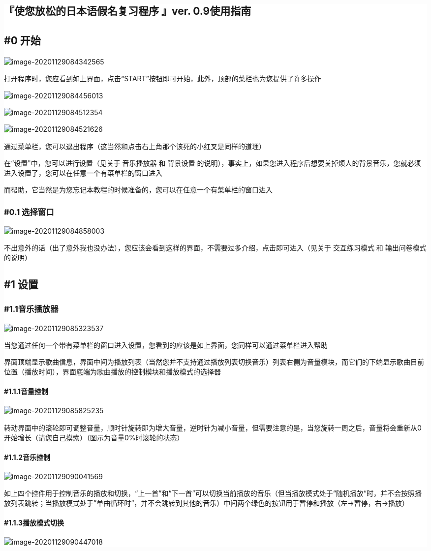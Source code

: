 ## 『使您放松的日本语假名复习程序 』ver. 0.9使用指南

## #0  开始

![image-20201129084342565](E:\JapaneseKanasReview\JapaneseKanasReview_QtandCplusplusVer\JapaneseKanasReview\helpWriting\help.assets\image-20201129084342565.png)

打开程序时，您应看到如上界面，点击“START”按钮即可开始，此外，顶部的菜栏也为您提供了许多操作

![image-20201129084456013](E:\JapaneseKanasReview\JapaneseKanasReview_QtandCplusplusVer\JapaneseKanasReview\helpWriting\help.assets\image-20201129084456013.png)

![image-20201129084512354](E:\JapaneseKanasReview\JapaneseKanasReview_QtandCplusplusVer\JapaneseKanasReview\helpWriting\help.assets\image-20201129084512354.png)

![image-20201129084521626](E:\JapaneseKanasReview\JapaneseKanasReview_QtandCplusplusVer\JapaneseKanasReview\helpWriting\help.assets\image-20201129084521626.png)

通过菜单栏，您可以退出程序（这当然和点击右上角那个该死的小红叉是同样的道理）

在“设置"中，您可以进行设置（见关于	音乐播放器	和	背景设置	的说明），事实上，如果您进入程序后想要关掉烦人的背景音乐，您就必须进入设置了，您可以在任意一个有菜单栏的窗口进入

而帮助，它当然是为您忘记本教程的时候准备的，您可以在任意一个有菜单栏的窗口进入

### #0.1 选择窗口

![image-20201129084858003](E:\JapaneseKanasReview\JapaneseKanasReview_QtandCplusplusVer\JapaneseKanasReview\helpWriting\help.assets\image-20201129084858003.png)

不出意外的话（出了意外我也没办法），您应该会看到这样的界面，不需要过多介绍，点击即可进入（见关于	 交互练习模式	 和 	输出问卷模式	的说明）

## #1 设置

### #1.1音乐播放器

![image-20201129085323537](E:\JapaneseKanasReview\JapaneseKanasReview_QtandCplusplusVer\JapaneseKanasReview\helpWriting\help.assets\image-20201129085323537.png)

当您通过任何一个带有菜单栏的窗口进入设置，您看到的应该是如上界面，您同样可以通过菜单栏进入帮助

界面顶端显示歌曲信息，界面中间为播放列表（当然您并不支持通过播放列表切换音乐）列表右侧为音量模块，而它们的下端显示歌曲目前位置（播放时间），界面底端为歌曲播放的控制模块和播放模式的选择器

#### #1.1.1音量控制

![image-20201129085825235](E:\JapaneseKanasReview\JapaneseKanasReview_QtandCplusplusVer\JapaneseKanasReview\helpWriting\help.assets\image-20201129085825235.png)

转动界面中的滚轮即可调整音量，顺时针旋转即为增大音量，逆时针为减小音量，但需要注意的是，当您旋转一周之后，音量将会重新从0开始增长（请您自己摸索）（图示为音量0%时滚轮的状态）

#### #1.1.2音乐控制

![image-20201129090041569](E:\JapaneseKanasReview\JapaneseKanasReview_QtandCplusplusVer\JapaneseKanasReview\helpWriting\help.assets\image-20201129090041569.png)

如上四个控件用于控制音乐的播放和切换，“上一首”和“下一首”可以切换当前播放的音乐（但当播放模式处于“随机播放“时，并不会按照播放列表跳转；当播放模式处于”单曲循环时“，并不会跳转到其他的音乐）中间两个绿色的按钮用于暂停和播放（左->暂停，右->播放）

#### #1.1.3播放模式切换

![image-20201129090447018](E:\JapaneseKanasReview\JapaneseKanasReview_QtandCplusplusVer\JapaneseKanasReview\helpWriting\help.assets\image-20201129090447018.png)
